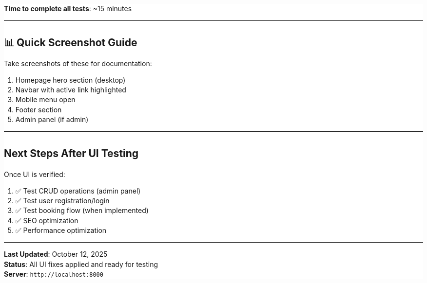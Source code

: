 **Time to complete all tests**: ~15 minutes

---

## 📊 Quick Screenshot Guide

Take screenshots of these for documentation:
1. Homepage hero section (desktop)
2. Navbar with active link highlighted
3. Mobile menu open
4. Footer section
5. Admin panel (if admin)

---

## Next Steps After UI Testing

Once UI is verified:
1. ✅ Test CRUD operations (admin panel)
2. ✅ Test user registration/login
3. ✅ Test booking flow (when implemented)
4. ✅ SEO optimization
5. ✅ Performance optimization

---

**Last Updated**: October 12, 2025  
**Status**: All UI fixes applied and ready for testing  
**Server**: `http://localhost:8000`

